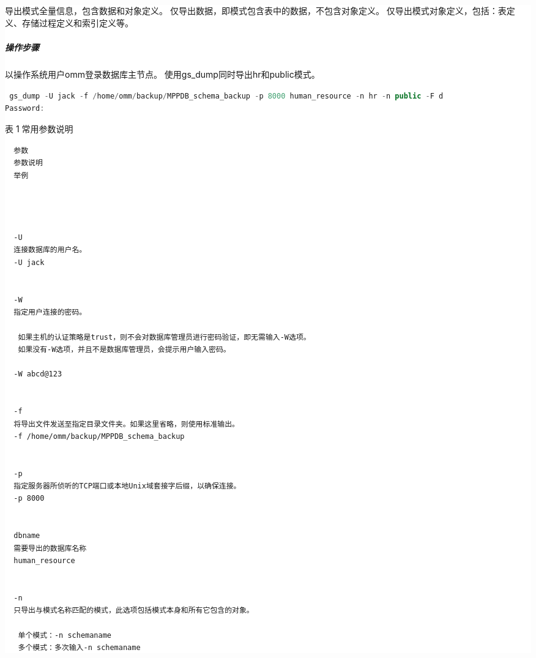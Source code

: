  导出模式全量信息，包含数据和对象定义。 
 仅导出数据，即模式包含表中的数据，不包含对象定义。 
 仅导出模式对象定义，包括：表定义、存储过程定义和索引定义等。 
 
 
##### 操作步骤 
 
 以操作系统用户omm登录数据库主节点。 
  使用gs_dump同时导出hr和public模式。  
 ```java 
  gs_dump -U jack -f /home/omm/backup/MPPDB_schema_backup -p 8000 human_resource -n hr -n public -F d 
Password:

  ``` 
  表 1 常用参数说明   
   
    
     
      参数  
      参数说明  
      举例  
     
    
    
     
      -U  
      连接数据库的用户名。  
      -U jack  
     
     
      -W  
      指定用户连接的密码。 
       
       如果主机的认证策略是trust，则不会对数据库管理员进行密码验证，即无需输入-W选项。 
       如果没有-W选项，并且不是数据库管理员，会提示用户输入密码。 
        
      -W abcd@123  
     
     
      -f  
      将导出文件发送至指定目录文件夹。如果这里省略，则使用标准输出。  
      -f /home/omm/backup/MPPDB_schema_backup  
     
     
      -p  
      指定服务器所侦听的TCP端口或本地Unix域套接字后缀，以确保连接。  
      -p 8000  
     
     
      dbname  
      需要导出的数据库名称  
      human_resource  
     
     
      -n  
      只导出与模式名称匹配的模式，此选项包括模式本身和所有它包含的对象。 
       
       单个模式：-n schemaname 
       多个模式：多次输入-n schemaname 
        
      